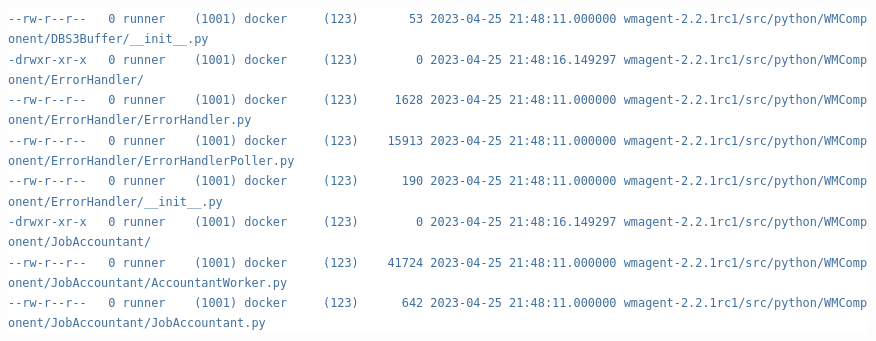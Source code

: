 ```diff
--rw-r--r--   0 runner    (1001) docker     (123)       53 2023-04-25 21:48:11.000000 wmagent-2.2.1rc1/src/python/WMComponent/DBS3Buffer/__init__.py
-drwxr-xr-x   0 runner    (1001) docker     (123)        0 2023-04-25 21:48:16.149297 wmagent-2.2.1rc1/src/python/WMComponent/ErrorHandler/
--rw-r--r--   0 runner    (1001) docker     (123)     1628 2023-04-25 21:48:11.000000 wmagent-2.2.1rc1/src/python/WMComponent/ErrorHandler/ErrorHandler.py
--rw-r--r--   0 runner    (1001) docker     (123)    15913 2023-04-25 21:48:11.000000 wmagent-2.2.1rc1/src/python/WMComponent/ErrorHandler/ErrorHandlerPoller.py
--rw-r--r--   0 runner    (1001) docker     (123)      190 2023-04-25 21:48:11.000000 wmagent-2.2.1rc1/src/python/WMComponent/ErrorHandler/__init__.py
-drwxr-xr-x   0 runner    (1001) docker     (123)        0 2023-04-25 21:48:16.149297 wmagent-2.2.1rc1/src/python/WMComponent/JobAccountant/
--rw-r--r--   0 runner    (1001) docker     (123)    41724 2023-04-25 21:48:11.000000 wmagent-2.2.1rc1/src/python/WMComponent/JobAccountant/AccountantWorker.py
--rw-r--r--   0 runner    (1001) docker     (123)      642 2023-04-25 21:48:11.000000 wmagent-2.2.1rc1/src/python/WMComponent/JobAccountant/JobAccountant.py
